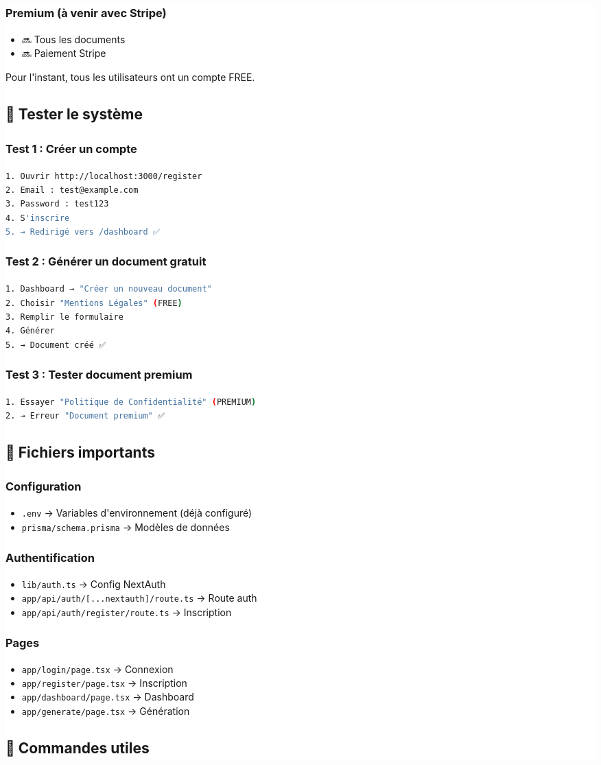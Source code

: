 ### Premium (à venir avec Stripe)
- 🔜 Tous les documents
- 🔜 Paiement Stripe

Pour l'instant, tous les utilisateurs ont un compte FREE.

## 🧪 Tester le système

### Test 1 : Créer un compte
```bash
1. Ouvrir http://localhost:3000/register
2. Email : test@example.com
3. Password : test123
4. S'inscrire
5. → Redirigé vers /dashboard ✅
```

### Test 2 : Générer un document gratuit
```bash
1. Dashboard → "Créer un nouveau document"
2. Choisir "Mentions Légales" (FREE)
3. Remplir le formulaire
4. Générer
5. → Document créé ✅
```

### Test 3 : Tester document premium
```bash
1. Essayer "Politique de Confidentialité" (PREMIUM)
2. → Erreur "Document premium" ✅
```

## 📝 Fichiers importants

### Configuration
- `.env` → Variables d'environnement (déjà configuré)
- `prisma/schema.prisma` → Modèles de données

### Authentification
- `lib/auth.ts` → Config NextAuth
- `app/api/auth/[...nextauth]/route.ts` → Route auth
- `app/api/auth/register/route.ts` → Inscription

### Pages
- `app/login/page.tsx` → Connexion
- `app/register/page.tsx` → Inscription  
- `app/dashboard/page.tsx` → Dashboard
- `app/generate/page.tsx` → Génération

## 🔧 Commandes utiles
